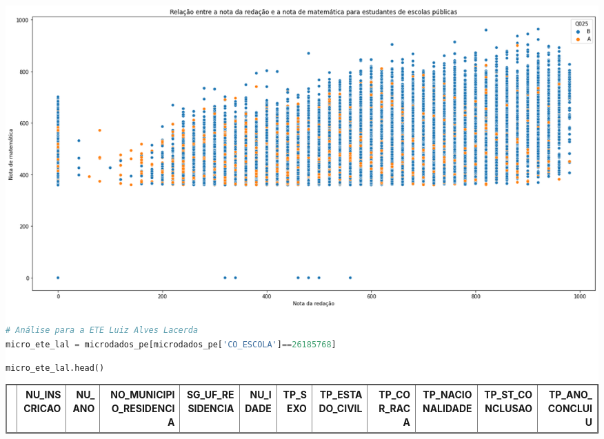 ![png](output_17_1.png)
    



```python
# Análise para a ETE Luiz Alves Lacerda
micro_ete_lal = microdados_pe[microdados_pe['CO_ESCOLA']==26185768]
```


```python
micro_ete_lal.head()
```




<div>
<style scoped>
    .dataframe tbody tr th:only-of-type {
        vertical-align: middle;
    }

    .dataframe tbody tr th {
        vertical-align: top;
    }

    .dataframe thead th {
        text-align: right;
    }
</style>
<table border="1" class="dataframe">
  <thead>
    <tr style="text-align: right;">
      <th></th>
      <th>NU_INSCRICAO</th>
      <th>NU_ANO</th>
      <th>NO_MUNICIPIO_RESIDENCIA</th>
      <th>SG_UF_RESIDENCIA</th>
      <th>NU_IDADE</th>
      <th>TP_SEXO</th>
      <th>TP_ESTADO_CIVIL</th>
      <th>TP_COR_RACA</th>
      <th>TP_NACIONALIDADE</th>
      <th>TP_ST_CONCLUSAO</th>
      <th>TP_ANO_CONCLUIU</th>
